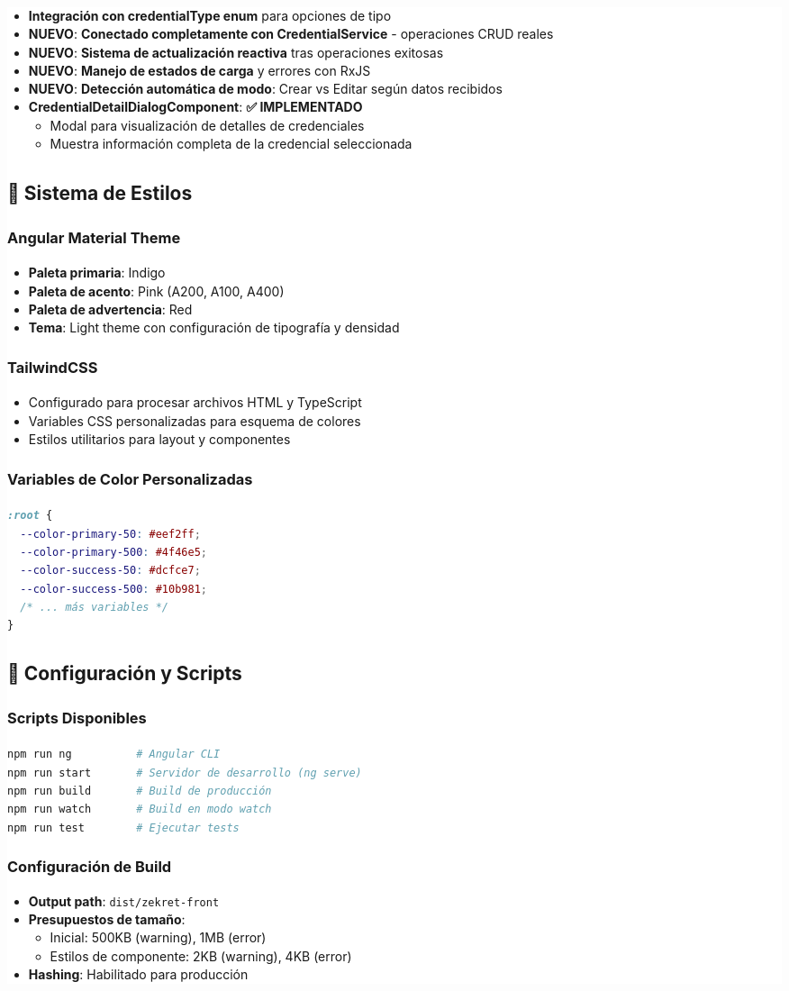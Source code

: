   - **Integración con credentialType enum** para opciones de tipo
  - **NUEVO**: **Conectado completamente con CredentialService** - operaciones CRUD reales
  - **NUEVO**: **Sistema de actualización reactiva** tras operaciones exitosas
  - **NUEVO**: **Manejo de estados de carga** y errores con RxJS
  - **NUEVO**: **Detección automática de modo**: Crear vs Editar según datos recibidos
- **CredentialDetailDialogComponent**: **✅ IMPLEMENTADO**
  - Modal para visualización de detalles de credenciales
  - Muestra información completa de la credencial seleccionada

## 🎨 Sistema de Estilos

### Angular Material Theme
- **Paleta primaria**: Indigo
- **Paleta de acento**: Pink (A200, A100, A400)
- **Paleta de advertencia**: Red
- **Tema**: Light theme con configuración de tipografía y densidad

### TailwindCSS
- Configurado para procesar archivos HTML y TypeScript
- Variables CSS personalizadas para esquema de colores
- Estilos utilitarios para layout y componentes

### Variables de Color Personalizadas
```css
:root {
  --color-primary-50: #eef2ff;
  --color-primary-500: #4f46e5;
  --color-success-50: #dcfce7;
  --color-success-500: #10b981;
  /* ... más variables */
}
```

## 🚀 Configuración y Scripts

### Scripts Disponibles
```bash
npm run ng          # Angular CLI
npm run start       # Servidor de desarrollo (ng serve)
npm run build       # Build de producción
npm run watch       # Build en modo watch
npm run test        # Ejecutar tests
```

### Configuración de Build
- **Output path**: `dist/zekret-front`
- **Presupuestos de tamaño**:
  - Inicial: 500KB (warning), 1MB (error)
  - Estilos de componente: 2KB (warning), 4KB (error)
- **Hashing**: Habilitado para producción

